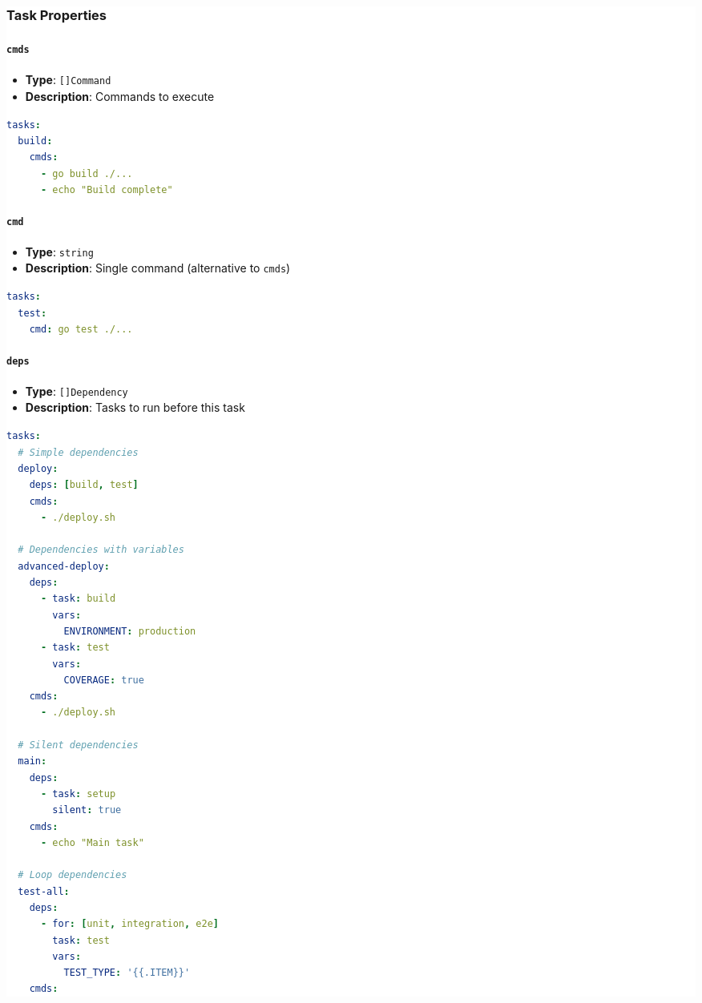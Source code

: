 ### Task Properties

#### `cmds`

- **Type**: `[]Command`
- **Description**: Commands to execute

```yaml
tasks:
  build:
    cmds:
      - go build ./...
      - echo "Build complete"
```

#### `cmd`

- **Type**: `string`
- **Description**: Single command (alternative to `cmds`)

```yaml
tasks:
  test:
    cmd: go test ./...
```

#### `deps`

- **Type**: `[]Dependency`
- **Description**: Tasks to run before this task

```yaml
tasks:
  # Simple dependencies
  deploy:
    deps: [build, test]
    cmds:
      - ./deploy.sh

  # Dependencies with variables
  advanced-deploy:
    deps:
      - task: build
        vars:
          ENVIRONMENT: production
      - task: test
        vars:
          COVERAGE: true
    cmds:
      - ./deploy.sh

  # Silent dependencies
  main:
    deps:
      - task: setup
        silent: true
    cmds:
      - echo "Main task"

  # Loop dependencies
  test-all:
    deps:
      - for: [unit, integration, e2e]
        task: test
        vars:
          TEST_TYPE: '{{.ITEM}}'
    cmds:
```